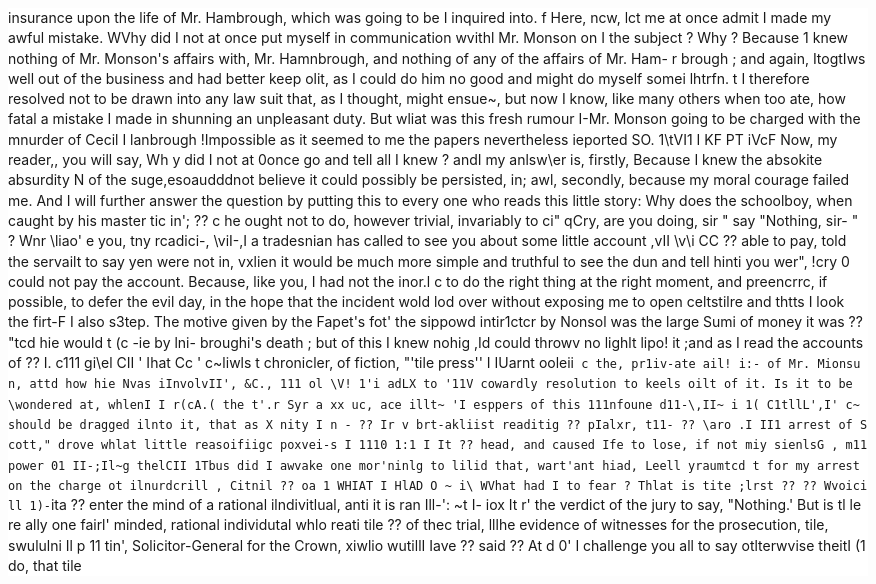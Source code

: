 insurance upon the life of Mr. Hambrough, which was going to be I inquired into. f Here, ncw, lct me at once admit I made my awful mistake. WVhy did I not at once put myself in communication wvithl Mr. Monson on I the subject ? Why ? Because 1 knew nothing of Mr. Monson's affairs with, Mr. Hamnbrough, and nothing of any of the affairs of Mr. Ham- r brough ; and again, ItogtIws well out of the business and had better keep olit, as I could do him no good and might do myself somei lhtrfn. t I therefore resolved not to be drawn into any law suit that, as I thought, might ensue~, but now I know, like many others when too ate, how fatal a mistake I made in shunning an unpleasant duty. But wliat was this fresh rumour I-Mr. Monson going to be charged with the mnurder of Cecil I lanbrough !Impossible as it seemed to me the papers nevertheless ieported SO. 1\tVI1 I KF PT iVcF Now, my reader,, you will say, Wh y did I not at 0once go and tell all I knew ? andI my anlsw\er is, firstly, Because I knew the absokite absurdity N of the suge,esoaudddnot believe it could possibly be persisted, in; awl, secondly, because my moral courage failed me. And I will further answer the question by putting this to every one who reads this little story: Why does the schoolboy, when caught by his master tic in'; ?? c he ought not to do, however trivial, invariably to ci" qCry, are you doing, sir " say "Nothing, sir- " ? Wnr \liao' e you, tny rcadici-, \viI-,I a tradesnian has called to see you about some little account ,vII \v\i CC ?? able to pay, told the servailt to say yen were not in, vxlien it would be much more simple and truthful to see the dun and tell hinti you wer", !cry 0 could not pay the account. Because, like you, I had not the inor.l c to do the right thing at the right moment, and preencrrc, if possible, to defer the evil day, in the hope that the incident wold lod over without exposing me to open celtstilre and thtts I look the firt-F I also s3tep. The motive given by the Fapet's fot' the sippowd intir1ctcr by Nonsol was the large Sumi of money it was ?? "tcd hie would t (c -ie by lni- broughi's death ; but of this I knew nohig ,Id could throwv no lighlt lipo! it ;and as I read the accounts of ?? I. c111 gi\el CII ' Ihat Cc ' c~liwls t chronicler, of fiction, "'tile press'' I IUarnt ooleii` c the, pr1iv-ate ail! i:- of Mr. Mionsun, attd how hie Nvas iInvolvII', &C., 111 ol \V! 1'i adLX to '11V cowardly resolution to keels oilt of it. Is it to be \wondered at, whlenI I r(cA.( the t'.r Syr a xx uc, ace illt~ 'I esppers of this 111nfoune d11-\,II~ i 1( C1tllL',I' c~ should be dragged ilnto it, that as X nity I n - ?? Ir v brt-akliist readitig ?? pIalxr, t11- ?? \aro .I II1 arrest of Scott," drove whlat little reasoifiigc poxvei-s I 1110 1:1 I It ?? head, and caused Ife to lose, if not miy sienlsG , m11 power 01 II-;Il~g thelCII 1Tbus did I awvake one mor'ninlg to lilid that, wart'ant hiad, Leell yraumtcd t for my arrest on the charge ot ilnurdcrill , Citnil ?? oa 1 WHIAT I HlAD O ~ i\ WVhat had I to fear ? Thlat is tite ;lrst ?? ?? Wvoicill 1)-`ita ?? enter the mind of a rational ilndivitlual, anti it is ran Ill-': ~t I- iox It r' the verdict of the jury to say, "Nothing.' But is tl le re ally one fairl' minded, rational individutal whlo reati tile ?? of thec trial, lllhe evidence of witnesses for the prosecution, tile, swululni Il p 11 tin', Solicitor-General for the Crown, xiwlio wutillI Iave ?? said ?? At d 0' I challenge you all to say otlterwvise theitI (1 do, that tile